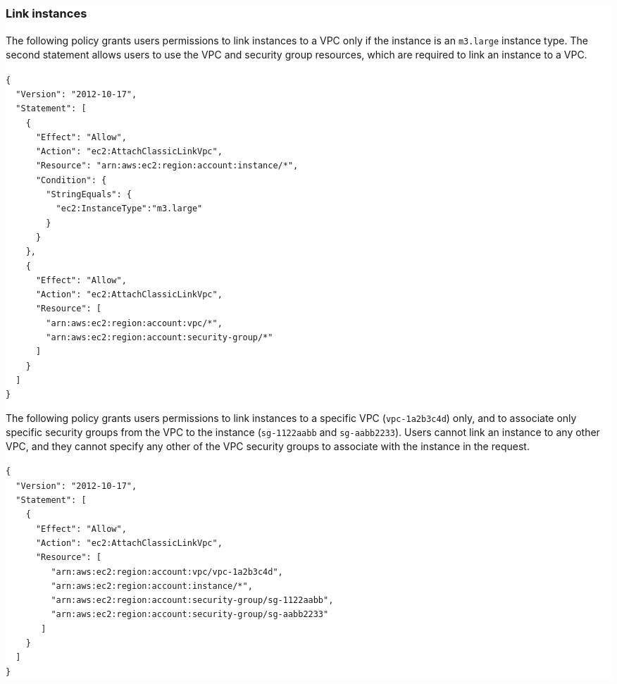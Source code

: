 ### Link instances<a name="iam-example-classiclink-link"></a>

The following policy grants users permissions to link instances to a VPC only if the instance is an `m3.large` instance type\. The second statement allows users to use the VPC and security group resources, which are required to link an instance to a VPC\.

```
{
  "Version": "2012-10-17",
  "Statement": [
    {
      "Effect": "Allow",
      "Action": "ec2:AttachClassicLinkVpc",
      "Resource": "arn:aws:ec2:region:account:instance/*",
      "Condition": {
        "StringEquals": {
          "ec2:InstanceType":"m3.large"
        }
      }
    },
    {
      "Effect": "Allow",
      "Action": "ec2:AttachClassicLinkVpc",
      "Resource": [
        "arn:aws:ec2:region:account:vpc/*",
        "arn:aws:ec2:region:account:security-group/*"
      ]
    }
  ]
}
```

The following policy grants users permissions to link instances to a specific VPC \(`vpc-1a2b3c4d`\) only, and to associate only specific security groups from the VPC to the instance \(`sg-1122aabb` and `sg-aabb2233`\)\. Users cannot link an instance to any other VPC, and they cannot specify any other of the VPC security groups to associate with the instance in the request\.

```
{
  "Version": "2012-10-17",
  "Statement": [
    {
      "Effect": "Allow",
      "Action": "ec2:AttachClassicLinkVpc",
      "Resource": [
         "arn:aws:ec2:region:account:vpc/vpc-1a2b3c4d",
         "arn:aws:ec2:region:account:instance/*",
         "arn:aws:ec2:region:account:security-group/sg-1122aabb",
         "arn:aws:ec2:region:account:security-group/sg-aabb2233"
       ]
    }
  ]
}
```
